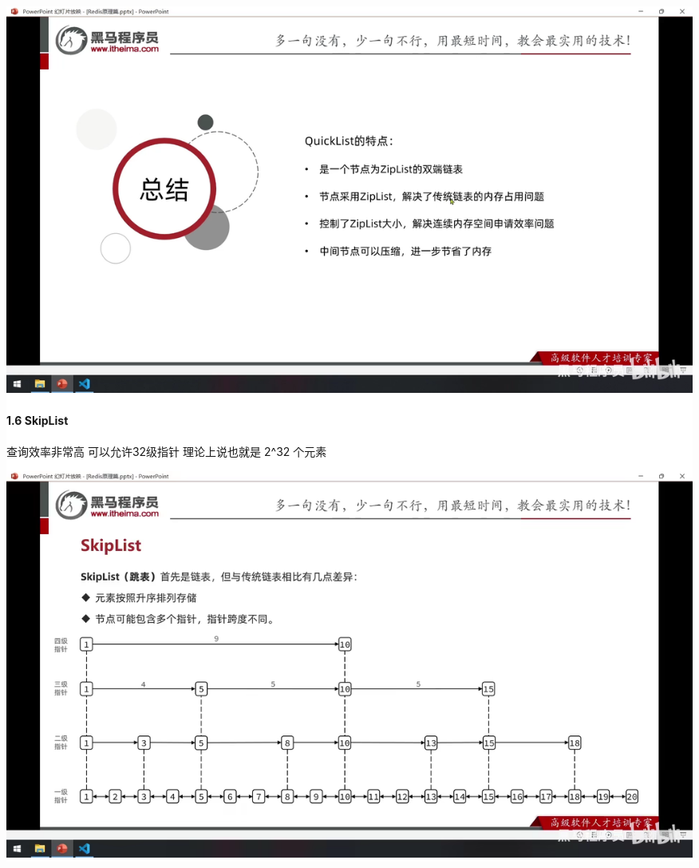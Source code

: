 ![image-20220513103556341](Redis.assets\image-20220513103556341.png)

#### 1.6 SkipList

查询效率非常高 可以允许32级指针 理论上说也就是 2^32 个元素

![image-20220513104631498](Redis.assets\image-20220513104631498.png)
